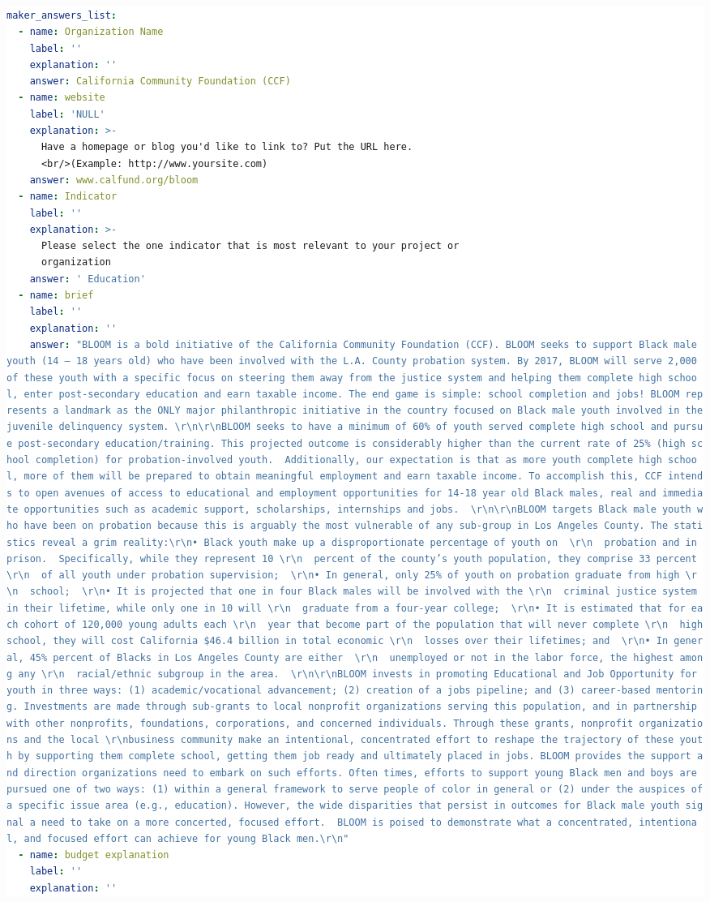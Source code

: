 ```yaml
maker_answers_list:
  - name: Organization Name
    label: ''
    explanation: ''
    answer: California Community Foundation (CCF)
  - name: website
    label: 'NULL'
    explanation: >-
      Have a homepage or blog you'd like to link to? Put the URL here.
      <br/>(Example: http://www.yoursite.com)
    answer: www.calfund.org/bloom
  - name: Indicator
    label: ''
    explanation: >-
      Please select the one indicator that is most relevant to your project or
      organization
    answer: ' Education'
  - name: brief
    label: ''
    explanation: ''
    answer: "BLOOM is a bold initiative of the California Community Foundation (CCF). BLOOM seeks to support Black male youth (14 – 18 years old) who have been involved with the L.A. County probation system. By 2017, BLOOM will serve 2,000 of these youth with a specific focus on steering them away from the justice system and helping them complete high school, enter post-secondary education and earn taxable income. The end game is simple: school completion and jobs! BLOOM represents a landmark as the ONLY major philanthropic initiative in the country focused on Black male youth involved in the juvenile delinquency system. \r\n\r\nBLOOM seeks to have a minimum of 60% of youth served complete high school and pursue post-secondary education/training. This projected outcome is considerably higher than the current rate of 25% (high school completion) for probation-involved youth.  Additionally, our expectation is that as more youth complete high school, more of them will be prepared to obtain meaningful employment and earn taxable income. To accomplish this, CCF intends to open avenues of access to educational and employment opportunities for 14-18 year old Black males, real and immediate opportunities such as academic support, scholarships, internships and jobs.  \r\n\r\nBLOOM targets Black male youth who have been on probation because this is arguably the most vulnerable of any sub-group in Los Angeles County. The statistics reveal a grim reality:\r\n• Black youth make up a disproportionate percentage of youth on  \r\n  probation and in prison.  Specifically, while they represent 10 \r\n  percent of the county’s youth population, they comprise 33 percent \r\n  of all youth under probation supervision;  \r\n• In general, only 25% of youth on probation graduate from high \r\n  school;  \r\n• It is projected that one in four Black males will be involved with the \r\n  criminal justice system in their lifetime, while only one in 10 will \r\n  graduate from a four-year college;  \r\n• It is estimated that for each cohort of 120,000 young adults each \r\n  year that become part of the population that will never complete \r\n  high school, they will cost California $46.4 billion in total economic \r\n  losses over their lifetimes; and  \r\n• In general, 45% percent of Blacks in Los Angeles County are either  \r\n  unemployed or not in the labor force, the highest among any \r\n  racial/ethnic subgroup in the area.  \r\n\r\nBLOOM invests in promoting Educational and Job Opportunity for youth in three ways: (1) academic/vocational advancement; (2) creation of a jobs pipeline; and (3) career-based mentoring. Investments are made through sub-grants to local nonprofit organizations serving this population, and in partnership with other nonprofits, foundations, corporations, and concerned individuals. Through these grants, nonprofit organizations and the local \r\nbusiness community make an intentional, concentrated effort to reshape the trajectory of these youth by supporting them complete school, getting them job ready and ultimately placed in jobs. BLOOM provides the support and direction organizations need to embark on such efforts. Often times, efforts to support young Black men and boys are pursued one of two ways: (1) within a general framework to serve people of color in general or (2) under the auspices of a specific issue area (e.g., education). However, the wide disparities that persist in outcomes for Black male youth signal a need to take on a more concerted, focused effort.  BLOOM is poised to demonstrate what a concentrated, intentional, and focused effort can achieve for young Black men.\r\n"
  - name: budget explanation
    label: ''
    explanation: ''
```